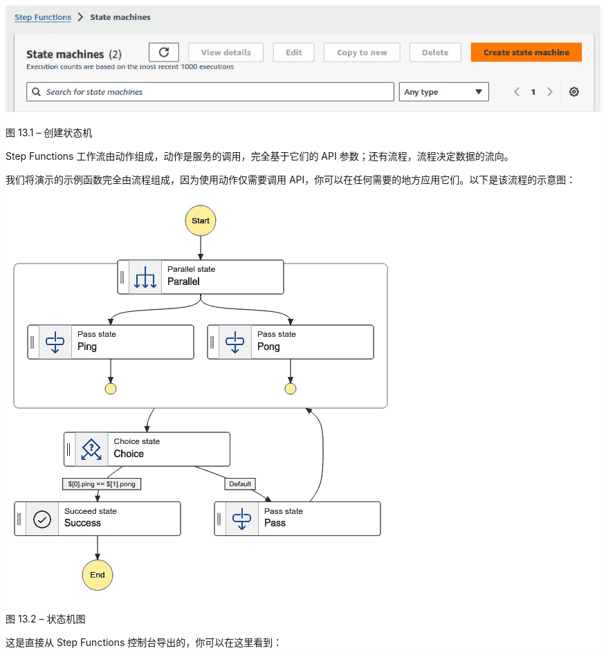 ![图 13.1 – 创建状态机](img/B21320_13_01.jpg)

图 13.1 – 创建状态机

Step Functions 工作流由动作组成，动作是服务的调用，完全基于它们的 API 参数；还有流程，流程决定数据的流向。

我们将演示的示例函数完全由流程组成，因为使用动作仅需要调用 API，你可以在任何需要的地方应用它们。以下是该流程的示意图：

![图 13.2 – 状态机图](img/B21320_13_02.jpg)

图 13.2 – 状态机图

这是直接从 Step Functions 控制台导出的，你可以在这里看到：
